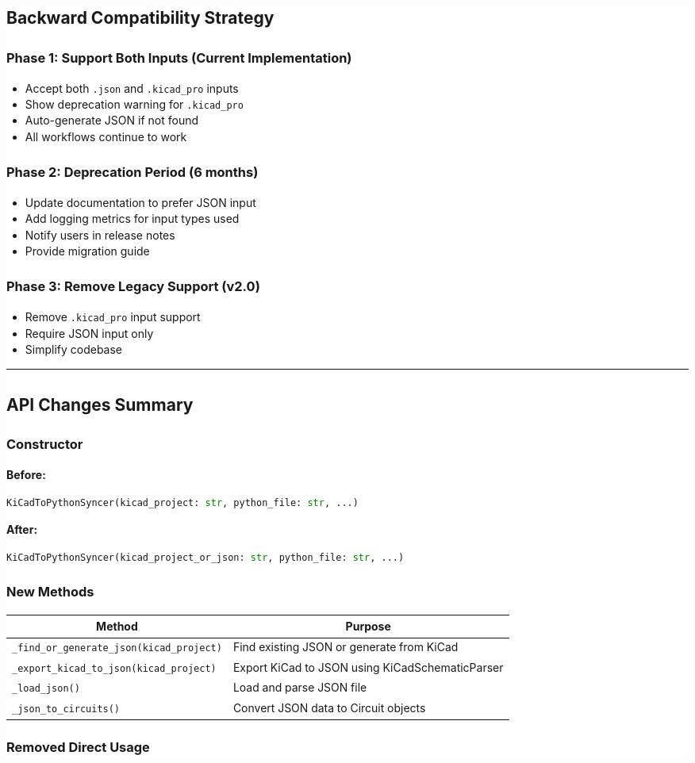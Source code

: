 
## Backward Compatibility Strategy

### Phase 1: Support Both Inputs (Current Implementation)

- Accept both `.json` and `.kicad_pro` inputs
- Show deprecation warning for `.kicad_pro`
- Auto-generate JSON if not found
- All workflows continue to work

### Phase 2: Deprecation Period (6 months)

- Update documentation to prefer JSON input
- Add logging metrics for input types used
- Notify users in release notes
- Provide migration guide

### Phase 3: Remove Legacy Support (v2.0)

- Remove `.kicad_pro` input support
- Require JSON input only
- Simplify codebase

---

## API Changes Summary

### Constructor

**Before:**
```python
KiCadToPythonSyncer(kicad_project: str, python_file: str, ...)
```

**After:**
```python
KiCadToPythonSyncer(kicad_project_or_json: str, python_file: str, ...)
```

### New Methods

| Method | Purpose |
|--------|---------|
| `_find_or_generate_json(kicad_project)` | Find existing JSON or generate from KiCad |
| `_export_kicad_to_json(kicad_project)` | Export KiCad to JSON using KiCadSchematicParser |
| `_load_json()` | Load and parse JSON file |
| `_json_to_circuits()` | Convert JSON data to Circuit objects |

### Removed Direct Usage

